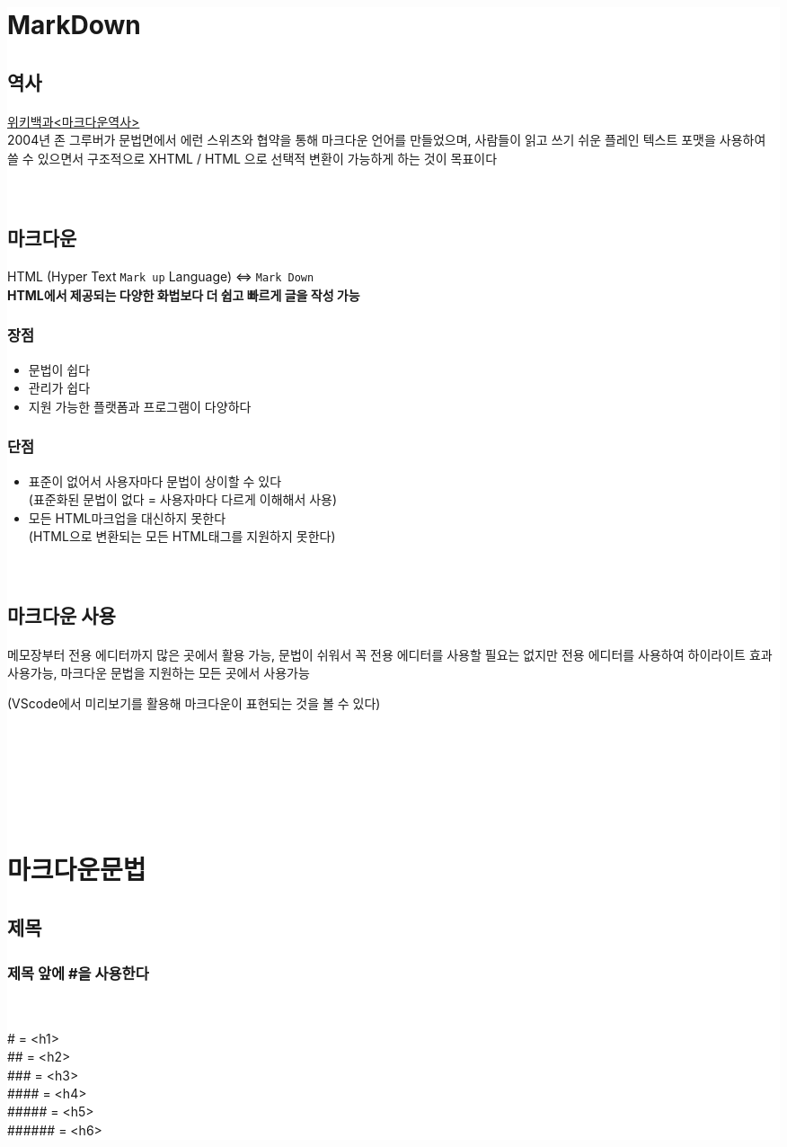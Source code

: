 # MarkDown

## 역사
[위키백과<마크다운역사>](https://ko.wikipedia.org/wiki/%EB%A7%88%ED%81%AC%EB%8B%A4%EC%9A%B4#%EC%97%AD%EC%82%AC)   
2004년 존 그루버가 문법면에서 에런 스위츠와 협약을 통해 마크다운 언어를 만들었으며, 사람들이 읽고 쓰기 쉬운 플레인 텍스트 포맷을 사용하여 쓸 수 있으면서 구조적으로 XHTML / HTML 으로 선택적 변환이 가능하게 하는 것이 목표이다 


<br>

## 마크다운
HTML (Hyper Text `Mark up` Language) <=> `Mark Down`   
**HTML에서 제공되는 다양한 화법보다 더 쉽고 빠르게 글을 작성 가능**  

### 장점
* 문법이 쉽다
* 관리가 쉽다
* 지원 가능한 플랫폼과 프로그램이 다양하다   
### 단점
* 표준이 없어서 사용자마다 문법이 상이할 수 있다   
(표준화된 문법이 없다 = 사용자마다 다르게 이해해서 사용)
* 모든 HTML마크업을 대신하지 못한다   
(HTML으로 변환되는 모든 HTML태그를 지원하지 못한다)


<br>

## 마크다운 사용
메모장부터  전용 에디터까지 많은 곳에서 활용 가능, 문법이 쉬워서 꼭 전용 에디터를 사용할 필요는 없지만 전용 에디터를 사용하여 하이라이트 효과 사용가능, 마크다운 문법을 지원하는 모든 곳에서 사용가능 
  
(VScode에서 미리보기를 활용해 마크다운이 표현되는 것을 볼 수 있다)

<br>
<br>
<br>
<br>
<br>

# 마크다운문법
## 제목

### 제목 앞에 #을 사용한다

<br>   

\# = \<h1>   
\## = \<h2>   
\### = \<h3>   
\#### = \<h4>   
\##### = \<h5>   
\###### = \<h6>
